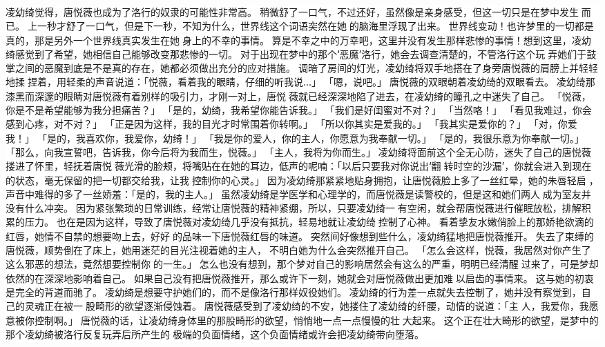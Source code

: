 凌幼绮觉得，唐悦薇也成为了洛行的奴隶的可能性非常高。
稍微舒了一口气，不过还好，虽然像是亲身感受，但这一切只是在梦中发生
而已。
上一秒才舒了一口气，但是下一秒，不知为什么，世界线这个词语突然在她
的脑海里浮现了出来。
世界线变动！也许梦里的一切都是真的，那是另外一个世界线真实发生在她
身上的不幸的事情。
算是不幸之中的万幸吧，这里并没有发生那样悲惨的事情！想到这里，凌幼
绮感觉到了希望，她相信自己能够改变那悲惨的一切。
对于出现在梦中的那个‘恶魔’洛行，她会去调查清楚的，不管洛行这个玩
弄她们于鼓掌之间的恶魔到底是不是真的存在，她都必须做出充分的应对措施。
调暗了房间的灯光，凌幼绮将双手地搭在了身旁唐悦薇的肩膀上并轻轻地揉
捏着，用轻柔的声音说道：「悦薇，看着我的眼睛，仔细的听我说…」
「嗯，说吧。」
唐悦薇的双眼朝着凌幼绮的双眼看去。
凌幼绮那漆黑而深邃的眼睛对唐悦薇有着别样的吸引力，才刚一对上，唐悦
薇就已经深深地陷了进去，在凌幼绮的瞳孔之中迷失了自己。
「悦薇，你是不是希望能够为我分担痛苦？」
「是的，幼绮，我希望你能告诉我。」
「我们是好闺蜜对不对？」
「当然咯！」
「看见我难过，你会感到心疼，对不对？」
「正是因为这样，我的目光才时常围着你转啊。」
「所以你其实是爱我的。」
「我其实是爱你的？」
「对，你爱我！」
「是的，我喜欢你，我爱你，幼绮！」
「我是你的爱人，你的主人，你愿意为我奉献一切。」
「是的，我很乐意为你奉献一切。」
「那么，向我宣誓吧，告诉我，你今后将为我而生，悦薇。」
「主人，我将为你而生。」
凌幼绮将面前这个全无心防，迷失了自己的唐悦薇搂进了怀里，轻抚着唐悦
薇光滑的脸颊，将嘴贴在在她的耳边，低声的呢喃：「以后只要我对你说出‘翻
转时空的沙漏’，你就会进入到现在的状态，毫无保留的把一切都交给我，让我
控制你的心灵。」
因为凌幼绮那紧紧地贴身拥抱，让唐悦薇脸上多了一丝红晕，她的朱唇轻启
，声音中难得的多了一丝娇羞：「是的，我的主人。」
虽然凌幼绮是学医学和心理学的，而唐悦薇是读警校的，但是这和她们两人
成为室友并没有什么冲突。
因为紧张繁琐的日常训练，经常让唐悦薇的精神紧绷，所以，只要凌幼绮一
有空闲，就会帮唐悦薇进行催眠放松，排解积累的压力。
也在是因为这样，导致了唐悦薇对凌幼绮几乎没有抵抗，轻易地就让凌幼绮
控制了心神。
看着挚友水嫩俏脸上的那娇艳欲滴的红唇，她情不自禁的想要吻上去，好好
的品味一下唐悦薇红唇的味道。
突然间好像想到些什么，凌幼绮猛地把唐悦薇推开。
失去了束缚的唐悦薇，顺势倒在了床上，她用迷茫的目光注视着她的主人，
不明白她为什么会突然推开自己。
「怎么会这样，悦薇，我居然对你产生了这么邪恶的想法，竟然想要控制你
的一生。」
怎么也没有想到，那个梦对自己的影响居然会有这么的严重，明明已经清醒
过来了，可是梦却依然的在深深地影响着自己。
如果自己没有把唐悦薇推开，那么或许下一刻，她就会对唐悦薇做出更加难
以启齿的事情来。
这与她的初衷是完全的背道而驰了。
凌幼绮是想要守护她们的，而不是像洛行那样奴役她们。
凌幼绮的行为差一点就失去控制了，她并没有察觉到，自己的灵魂正在被一
股畸形的欲望逐渐侵蚀着。
唐悦薇感受到了凌幼绮的不安，她搂住了凌幼绮的纤腰，动情的说道：「主
人，我爱你，我愿意被你控制啊。」
唐悦薇的话，让凌幼绮身体里的那股畸形的欲望，悄悄地一点一点慢慢的壮
大起来。
这个正在壮大畸形的欲望，是梦中的那个凌幼绮被洛行反复玩弄后所产生的
极端的负面情绪，这个负面情绪或许会把凌幼绮带向堕落。